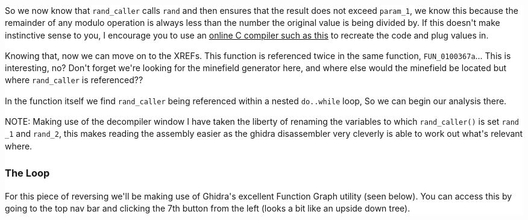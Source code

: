 So we now know that `rand_caller` calls `rand` and then ensures that the result does not exceed `param_1`, we know this because the remainder of any modulo operation is always less than the number the original value is being divided by. If this doesn't make instinctive sense to you, I encourage you to use an [online C compiler such as this](https://www.onlinegdb.com/online_c_compiler) to recreate the code and plug values in.

Knowing that, now we can move on to the XREFs. This function is referenced twice in the same function, `FUN_0100367a`... This is interesting, no? Don't forget we're looking for the minefield generator here, and where else would the minefield be located but where `rand_caller` is referenced??

In the function itself we find `rand_caller` being referenced within a nested `do..while` loop, So we can begin our analysis there. 

NOTE: Making use of the decompiler window I have taken the liberty of renaming the variables to which `rand_caller()` is set `rand_1` and `rand_2`, this makes reading the assembly easier as the ghidra disassembler very cleverly is able to work out what's relevant where.

### The Loop

For this piece of reversing we'll be making use of Ghidra's excellent Function Graph utility (seen below). You can access this by going to the top nav bar and clicking the 7th button from the left (looks a bit like an upside down tree).
